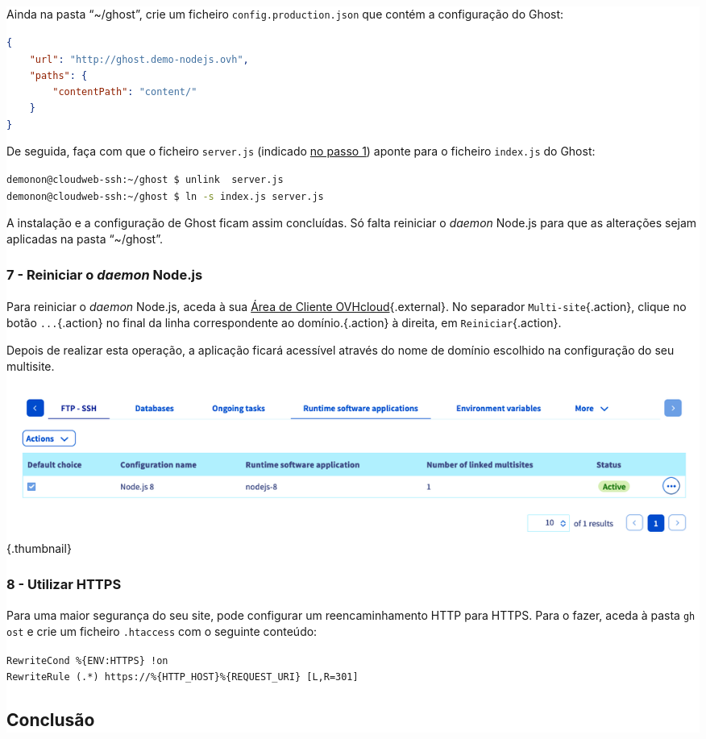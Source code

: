 Ainda na pasta “~/ghost”, crie um ficheiro `config.production.json` que contém a configuração do Ghost:

```json
{
    "url": "http://ghost.demo-nodejs.ovh",
    "paths": {
        "contentPath": "content/"
    }
}
```

De seguida, faça com que o ficheiro `server.js` (indicado [no passo 1](./#1-ativar-nodejs-como-motor-de-execucao)) aponte para o ficheiro `index.js` do Ghost:

```sh
demonon@cloudweb-ssh:~/ghost $ unlink  server.js
demonon@cloudweb-ssh:~/ghost $ ln -s index.js server.js
```

A instalação e a configuração de Ghost ficam assim concluídas. Só falta reiniciar o *daemon* Node.js para que as alterações sejam aplicadas na pasta “~/ghost”.

### 7 - Reiniciar o *daemon* Node.js

Para reiniciar o *daemon* Node.js, aceda à sua [Área de Cliente OVHcloud](/links/manager){.external}. No separador `Multi-site`{.action}, clique no botão `...`{.action} no final da linha correspondente ao domínio.{.action} à direita, em `Reiniciar`{.action}.

Depois de realizar esta operação, a aplicação ficará acessível através do nome de domínio escolhido na configuração do seu multisite.

![ghostcloudweb](/pages/assets/screens/control_panel/product-selection/web-cloud/cloud-web/runtime-software-application/tab-nodejs8.png){.thumbnail}

### 8 - Utilizar HTTPS

Para uma maior segurança do seu site, pode configurar um reencaminhamento HTTP para HTTPS. Para o fazer, aceda à pasta `ghost` e crie um ficheiro `.htaccess` com o seguinte conteúdo:

```
RewriteCond %{ENV:HTTPS} !on
RewriteRule (.*) https://%{HTTP_HOST}%{REQUEST_URI} [L,R=301]
```

## Conclusão
